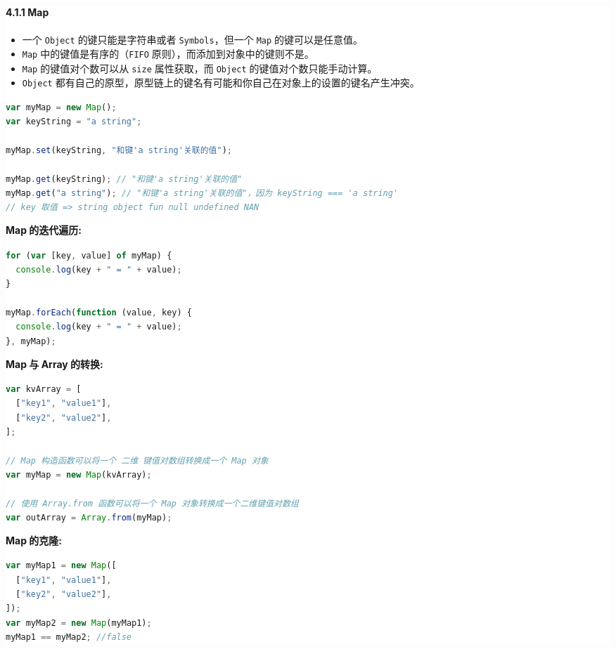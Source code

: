 #### 4.1.1 Map

- 一个 `Object` 的键只能是字符串或者 `Symbols`，但一个 `Map` 的键可以是任意值。
- `Map` 中的键值是有序的（`FIFO` 原则），而添加到对象中的键则不是。
- `Map` 的键值对个数可以从 `size` 属性获取，而 `Object` 的键值对个数只能手动计算。
- `Object` 都有自己的原型，原型链上的键名有可能和你自己在对象上的设置的键名产生冲突。

```js
var myMap = new Map();
var keyString = "a string";

myMap.set(keyString, "和键'a string'关联的值");

myMap.get(keyString); // "和键'a string'关联的值"
myMap.get("a string"); // "和键'a string'关联的值"，因为 keyString === 'a string'
// key 取值 => string object fun null undefined NAN
```

**Map 的迭代遍历:**

```js
for (var [key, value] of myMap) {
  console.log(key + " = " + value);
}

myMap.forEach(function (value, key) {
  console.log(key + " = " + value);
}, myMap);
```

**Map 与 Array 的转换:**

```js
var kvArray = [
  ["key1", "value1"],
  ["key2", "value2"],
];

// Map 构造函数可以将一个 二维 键值对数组转换成一个 Map 对象
var myMap = new Map(kvArray);

// 使用 Array.from 函数可以将一个 Map 对象转换成一个二维键值对数组
var outArray = Array.from(myMap);
```

**Map 的克隆:**

```js
var myMap1 = new Map([
  ["key1", "value1"],
  ["key2", "value2"],
]);
var myMap2 = new Map(myMap1);
myMap1 == myMap2; //false
```


  [sy]: "kk",